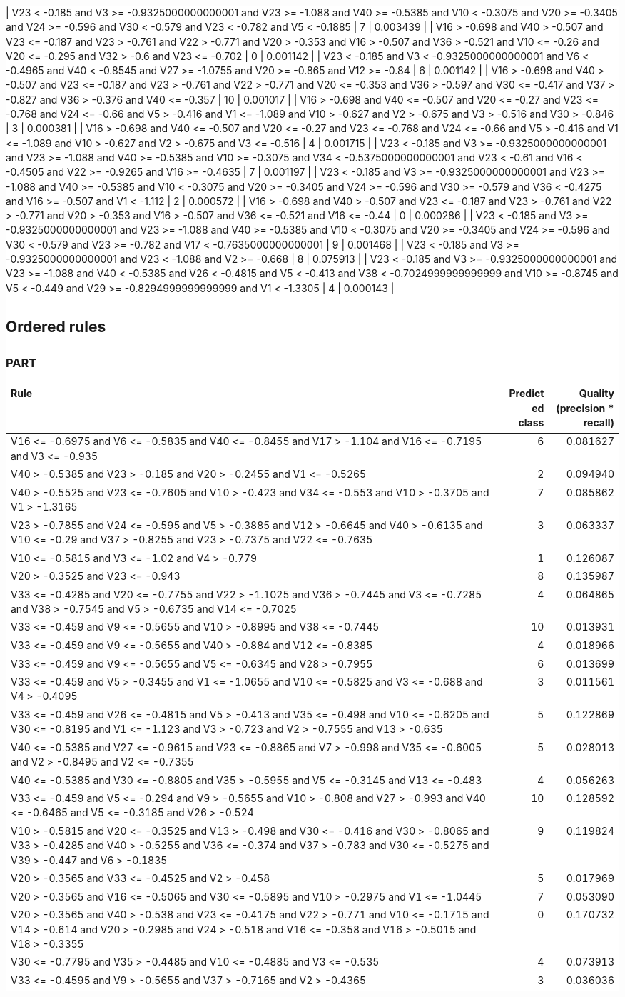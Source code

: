 | V23 < -0.185 and V3 >= -0.9325000000000001 and V23 >= -1.088 and V40 >= -0.5385 and V10 < -0.3075 and V20 >= -0.3405 and V24 >= -0.596 and V30 < -0.579 and V23 < -0.782 and V5 < -0.1885 | 7 | 0.003439 |
| V16 > -0.698 and V40 > -0.507 and V23 <= -0.187 and V23 > -0.761 and V22 > -0.771 and V20 > -0.353 and V16 > -0.507 and V36 > -0.521 and V10 <= -0.26 and V20 <= -0.295 and V32 > -0.6 and V23 <= -0.702 | 0 | 0.001142 |
| V23 < -0.185 and V3 < -0.9325000000000001 and V6 < -0.4965 and V40 < -0.8545 and V27 >= -1.0755 and V20 >= -0.865 and V12 >= -0.84 | 6 | 0.001142 |
| V16 > -0.698 and V40 > -0.507 and V23 <= -0.187 and V23 > -0.761 and V22 > -0.771 and V20 <= -0.353 and V36 > -0.597 and V30 <= -0.417 and V37 > -0.827 and V36 > -0.376 and V40 <= -0.357 | 10 | 0.001017 |
| V16 > -0.698 and V40 <= -0.507 and V20 <= -0.27 and V23 <= -0.768 and V24 <= -0.66 and V5 > -0.416 and V1 <= -1.089 and V10 > -0.627 and V2 > -0.675 and V3 > -0.516 and V30 > -0.846 | 3 | 0.000381 |
| V16 > -0.698 and V40 <= -0.507 and V20 <= -0.27 and V23 <= -0.768 and V24 <= -0.66 and V5 > -0.416 and V1 <= -1.089 and V10 > -0.627 and V2 > -0.675 and V3 <= -0.516 | 4 | 0.001715 |
| V23 < -0.185 and V3 >= -0.9325000000000001 and V23 >= -1.088 and V40 >= -0.5385 and V10 >= -0.3075 and V34 < -0.5375000000000001 and V23 < -0.61 and V16 < -0.4505 and V22 >= -0.9265 and V16 >= -0.4635 | 7 | 0.001197 |
| V23 < -0.185 and V3 >= -0.9325000000000001 and V23 >= -1.088 and V40 >= -0.5385 and V10 < -0.3075 and V20 >= -0.3405 and V24 >= -0.596 and V30 >= -0.579 and V36 < -0.4275 and V16 >= -0.507 and V1 < -1.112 | 2 | 0.000572 |
| V16 > -0.698 and V40 > -0.507 and V23 <= -0.187 and V23 > -0.761 and V22 > -0.771 and V20 > -0.353 and V16 > -0.507 and V36 <= -0.521 and V16 <= -0.44 | 0 | 0.000286 |
| V23 < -0.185 and V3 >= -0.9325000000000001 and V23 >= -1.088 and V40 >= -0.5385 and V10 < -0.3075 and V20 >= -0.3405 and V24 >= -0.596 and V30 < -0.579 and V23 >= -0.782 and V17 < -0.7635000000000001 | 9 | 0.001468 |
| V23 < -0.185 and V3 >= -0.9325000000000001 and V23 < -1.088 and V2 >= -0.668 | 8 | 0.075913 |
| V23 < -0.185 and V3 >= -0.9325000000000001 and V23 >= -1.088 and V40 < -0.5385 and V26 < -0.4815 and V5 < -0.413 and V38 < -0.7024999999999999 and V10 >= -0.8745 and V5 < -0.449 and V29 >= -0.8294999999999999 and V1 < -1.3305 | 4 | 0.000143 |

## Ordered rules

### PART

| Rule | Predicted class | Quality (precision * recall) |
|:----|----:|----:|
| V16 <= -0.6975 and V6 <= -0.5835 and V40 <= -0.8455 and V17 > -1.104 and V16 <= -0.7195 and V3 <= -0.935 | 6 | 0.081627 |
| V40 > -0.5385 and V23 > -0.185 and V20 > -0.2455 and V1 <= -0.5265 | 2 | 0.094940 |
| V40 > -0.5525 and V23 <= -0.7605 and V10 > -0.423 and V34 <= -0.553 and V10 > -0.3705 and V1 > -1.3165 | 7 | 0.085862 |
| V23 > -0.7855 and V24 <= -0.595 and V5 > -0.3885 and V12 > -0.6645 and V40 > -0.6135 and V10 <= -0.29 and V37 > -0.8255 and V23 > -0.7375 and V22 <= -0.7635 | 3 | 0.063337 |
| V10 <= -0.5815 and V3 <= -1.02 and V4 > -0.779 | 1 | 0.126087 |
| V20 > -0.3525 and V23 <= -0.943 | 8 | 0.135987 |
| V33 <= -0.4285 and V20 <= -0.7755 and V22 > -1.1025 and V36 > -0.7445 and V3 <= -0.7285 and V38 > -0.7545 and V5 > -0.6735 and V14 <= -0.7025 | 4 | 0.064865 |
| V33 <= -0.459 and V9 <= -0.5655 and V10 > -0.8995 and V38 <= -0.7445 | 10 | 0.013931 |
| V33 <= -0.459 and V9 <= -0.5655 and V40 > -0.884 and V12 <= -0.8385 | 4 | 0.018966 |
| V33 <= -0.459 and V9 <= -0.5655 and V5 <= -0.6345 and V28 > -0.7955 | 6 | 0.013699 |
| V33 <= -0.459 and V5 > -0.3455 and V1 <= -1.0655 and V10 <= -0.5825 and V3 <= -0.688 and V4 > -0.4095 | 3 | 0.011561 |
| V33 <= -0.459 and V26 <= -0.4815 and V5 > -0.413 and V35 <= -0.498 and V10 <= -0.6205 and V30 <= -0.8195 and V1 <= -1.123 and V3 > -0.723 and V2 > -0.7555 and V13 > -0.635 | 5 | 0.122869 |
| V40 <= -0.5385 and V27 <= -0.9615 and V23 <= -0.8865 and V7 > -0.998 and V35 <= -0.6005 and V2 > -0.8495 and V2 <= -0.7355 | 5 | 0.028013 |
| V40 <= -0.5385 and V30 <= -0.8805 and V35 > -0.5955 and V5 <= -0.3145 and V13 <= -0.483 | 4 | 0.056263 |
| V33 <= -0.459 and V5 <= -0.294 and V9 > -0.5655 and V10 > -0.808 and V27 > -0.993 and V40 <= -0.6465 and V5 <= -0.3185 and V26 > -0.524 | 10 | 0.128592 |
| V10 > -0.5815 and V20 <= -0.3525 and V13 > -0.498 and V30 <= -0.416 and V30 > -0.8065 and V33 > -0.4285 and V40 > -0.5255 and V36 <= -0.374 and V37 > -0.783 and V30 <= -0.5275 and V39 > -0.447 and V6 > -0.1835 | 9 | 0.119824 |
| V20 > -0.3565 and V33 <= -0.4525 and V2 > -0.458 | 5 | 0.017969 |
| V20 > -0.3565 and V16 <= -0.5065 and V30 <= -0.5895 and V10 > -0.2975 and V1 <= -1.0445 | 7 | 0.053090 |
| V20 > -0.3565 and V40 > -0.538 and V23 <= -0.4175 and V22 > -0.771 and V10 <= -0.1715 and V14 > -0.614 and V20 > -0.2985 and V24 > -0.518 and V16 <= -0.358 and V16 > -0.5015 and V18 > -0.3355 | 0 | 0.170732 |
| V30 <= -0.7795 and V35 > -0.4485 and V10 <= -0.4885 and V3 <= -0.535 | 4 | 0.073913 |
| V33 <= -0.4595 and V9 > -0.5655 and V37 > -0.7165 and V2 > -0.4365 | 3 | 0.036036 |